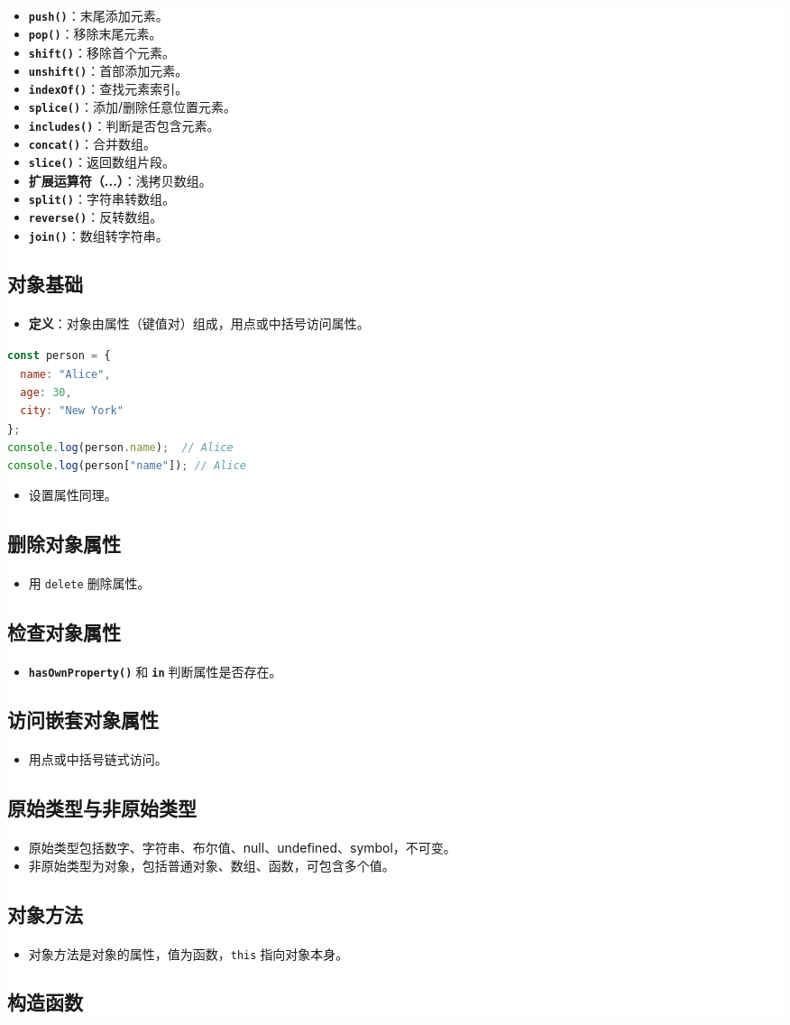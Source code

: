 - **`push()`**：末尾添加元素。
- **`pop()`**：移除末尾元素。
- **`shift()`**：移除首个元素。
- **`unshift()`**：首部添加元素。
- **`indexOf()`**：查找元素索引。
- **`splice()`**：添加/删除任意位置元素。
- **`includes()`**：判断是否包含元素。
- **`concat()`**：合并数组。
- **`slice()`**：返回数组片段。
- **扩展运算符（...）**：浅拷贝数组。
- **`split()`**：字符串转数组。
- **`reverse()`**：反转数组。
- **`join()`**：数组转字符串。

## 对象基础

- **定义**：对象由属性（键值对）组成，用点或中括号访问属性。

```js
const person = {
  name: "Alice",
  age: 30,
  city: "New York"
};
console.log(person.name);  // Alice
console.log(person["name"]); // Alice
```

- 设置属性同理。

## 删除对象属性

- 用 `delete` 删除属性。

## 检查对象属性

- **`hasOwnProperty()`** 和 **`in`** 判断属性是否存在。

## 访问嵌套对象属性

- 用点或中括号链式访问。

## 原始类型与非原始类型

- 原始类型包括数字、字符串、布尔值、null、undefined、symbol，不可变。
- 非原始类型为对象，包括普通对象、数组、函数，可包含多个值。

## 对象方法

- 对象方法是对象的属性，值为函数，`this` 指向对象本身。

## 构造函数
